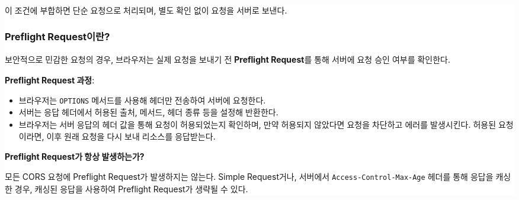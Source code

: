 이 조건에 부합하면 단순 요청으로 처리되며, 별도 확인 없이 요청을 서버로 보낸다.

### Preflight Request이란?

보안적으로 민감한 요청의 경우, 브라우저는 실제 요청을 보내기 전 **Preflight Request**를 통해 서버에 요청 승인 여부를 확인한다.

**Preflight Request 과정**:

- 브라우저는 `OPTIONS` 메서드를 사용해 헤더만 전송하여 서버에 요청한다.
- 서버는 응답 헤더에서 허용된 출처, 메서드, 헤더 종류 등을 설정해 반환한다.
- 브라우저는 서버 응답의 헤더 값을 통해 요청이 허용되었는지 확인하며, 만약 허용되지 않았다면 요청을 차단하고 에러를 발생시킨다. 허용된 요청이라면, 이후 원래 요청을 다시 보내 리소스를 응답받는다.

**Preflight Request가 항상 발생하는가?**

모든 CORS 요청에 Preflight Request가 발생하지는 않는다. Simple Request거나, 서버에서 `Access-Control-Max-Age` 헤더를 통해 응답을 캐싱한 경우, 캐싱된 응답을 사용하여 Preflight Request가 생략될 수 있다.
